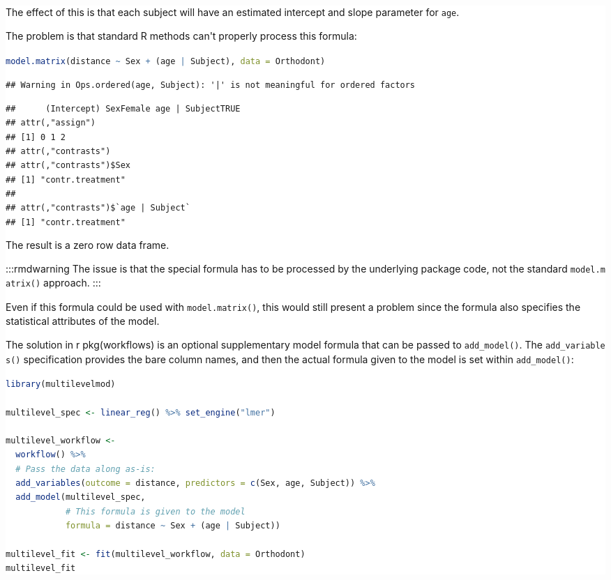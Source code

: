 
The effect of this is that each subject will have an estimated intercept and slope parameter for `age`. 

The problem is that standard R methods can't properly process this formula: 




```r
model.matrix(distance ~ Sex + (age | Subject), data = Orthodont)
```

```
## Warning in Ops.ordered(age, Subject): '|' is not meaningful for ordered factors
```

```
##      (Intercept) SexFemale age | SubjectTRUE
## attr(,"assign")
## [1] 0 1 2
## attr(,"contrasts")
## attr(,"contrasts")$Sex
## [1] "contr.treatment"
## 
## attr(,"contrasts")$`age | Subject`
## [1] "contr.treatment"
```

The result is a zero row data frame. 

:::rmdwarning
The issue is that the special formula has to be processed by the underlying package code, not the standard `model.matrix()` approach. 
:::

Even if this formula could be used with `model.matrix()`, this would still present a problem since the formula also specifies the statistical attributes of the model. 

The solution in r pkg(workflows) is an optional supplementary model formula that can be passed to `add_model()`. The `add_variables()` specification provides the bare column names, and then the actual formula given to the model is set within `add_model()`: 


```r
library(multilevelmod)

multilevel_spec <- linear_reg() %>% set_engine("lmer")

multilevel_workflow <- 
  workflow() %>% 
  # Pass the data along as-is: 
  add_variables(outcome = distance, predictors = c(Sex, age, Subject)) %>% 
  add_model(multilevel_spec, 
            # This formula is given to the model
            formula = distance ~ Sex + (age | Subject))

multilevel_fit <- fit(multilevel_workflow, data = Orthodont)
multilevel_fit
```
